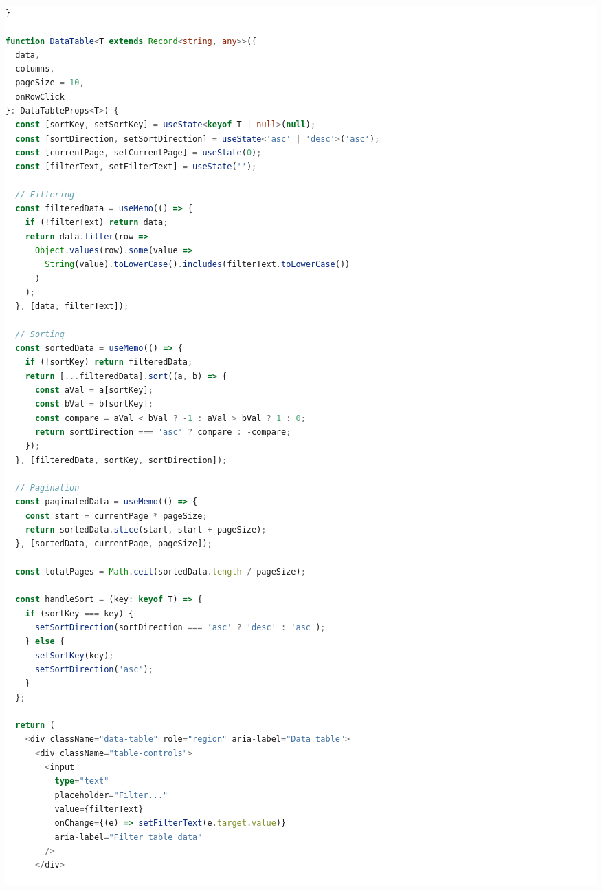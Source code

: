```typescript
}

function DataTable<T extends Record<string, any>>({
  data,
  columns,
  pageSize = 10,
  onRowClick
}: DataTableProps<T>) {
  const [sortKey, setSortKey] = useState<keyof T | null>(null);
  const [sortDirection, setSortDirection] = useState<'asc' | 'desc'>('asc');
  const [currentPage, setCurrentPage] = useState(0);
  const [filterText, setFilterText] = useState('');

  // Filtering
  const filteredData = useMemo(() => {
    if (!filterText) return data;
    return data.filter(row =>
      Object.values(row).some(value =>
        String(value).toLowerCase().includes(filterText.toLowerCase())
      )
    );
  }, [data, filterText]);

  // Sorting
  const sortedData = useMemo(() => {
    if (!sortKey) return filteredData;
    return [...filteredData].sort((a, b) => {
      const aVal = a[sortKey];
      const bVal = b[sortKey];
      const compare = aVal < bVal ? -1 : aVal > bVal ? 1 : 0;
      return sortDirection === 'asc' ? compare : -compare;
    });
  }, [filteredData, sortKey, sortDirection]);

  // Pagination
  const paginatedData = useMemo(() => {
    const start = currentPage * pageSize;
    return sortedData.slice(start, start + pageSize);
  }, [sortedData, currentPage, pageSize]);

  const totalPages = Math.ceil(sortedData.length / pageSize);

  const handleSort = (key: keyof T) => {
    if (sortKey === key) {
      setSortDirection(sortDirection === 'asc' ? 'desc' : 'asc');
    } else {
      setSortKey(key);
      setSortDirection('asc');
    }
  };

  return (
    <div className="data-table" role="region" aria-label="Data table">
      <div className="table-controls">
        <input
          type="text"
          placeholder="Filter..."
          value={filterText}
          onChange={(e) => setFilterText(e.target.value)}
          aria-label="Filter table data"
        />
      </div>
      
```

[^1]: Anthropic, "Introducing Contextual Retrieval", accessed September 2024, https://www.anthropic.com/news/contextual-retrieval
[^2]: Analytics Vidhya, "Building Contextual RAG Systems with Hybrid Search and Reranking", accessed May 2025, https://www.analyticsvidhya.com/blog/2024/12/contextual-rag-systems-with-hybrid-search-and-reranking/
[^3]: Endor Labs, "The Most Common Security Vulnerabilities in AI-Generated Code", accessed 2024, https://www.endorlabs.com/learn/the-most-common-security-vulnerabilities-in-ai-generated-code
[^4]: arXiv, "Security Degradation in Iterative AI Code Generation", accessed 2024, https://arxiv.org/html/2506.11022v1
[^5]: Lakera, "The Ultimate Guide to Prompt Engineering in 2025", accessed 2025, https://www.lakera.ai/blog/prompt-engineering-guide
[^6]: Turing, "Key Strategies to Minimize LLM Hallucinations", accessed April 2025, https://www.turing.com/resources/minimize-llm-hallucinations-strategy
[^7]: Medium, "The Ultimate Guide to Prompt Engineering in 2025: Mastering LLM Interactions", accessed May 2025, https://medium.com/@generativeai.saif/the-ultimate-guide-to-prompt-engineering-in-2025-mastering-llm-interactions-8b88c5cf65b6
[^8]: Prompt Engineering Guide, "Prompt Engineering Guide", accessed 2024, https://www.promptingguide.ai/
[^9]: Hugging Face, "Prompt Engineering", accessed 2024, https://huggingface.co/docs/transformers/en/tasks/prompting
[^10]: IBM, "The 2025 Guide to Prompt Engineering", accessed July 2025, https://www.ibm.com/think/prompt-engineering
[^11]: Anthropic, "Claude 4 Prompt Engineering Best Practices", accessed 2024, https://docs.claude.com/en/docs/build-with-claude/prompt-engineering/claude-4-best-practices
[^12]: Anthropic, "Prompt Engineering with Anthropic Claude", accessed August 2024, https://medium.com/promptlayer/prompt-engineering-with-anthropic-claude-5399da57461d
[^13]: AWS, "Prompt Engineering Techniques and Best Practices with Claude 3", accessed July 2024, https://aws.amazon.com/blogs/machine-learning/prompt-engineering-techniques-and-best-practices-learn-by-doing-with-anthropics-claude-3-on-amazon-bedrock/
[^14]: AWS Prescriptive Guidance, "Prompt Engineering Best Practices to Avoid Prompt Injection Attacks", accessed 2024, https://docs.aws.amazon.com/prescriptive-guidance/latest/llm-prompt-engineering-best-practices/introduction.html
[^15]: K2View, "Prompt Engineering Techniques: Top 5 for 2025", accessed July 2025, https://www.k2view.com/blog/prompt-engineering-techniques/
[^16]: DataCamp, "What is Prompt Engineering? A Detailed Guide For 2025", accessed January 2024, https://www.datacamp.com/blog/what-is-prompt-engineering-the-future-of-ai-communication
[^17]: PromptHub, "Three Prompt Engineering Methods to Reduce Hallucinations", accessed 2024, https://www.prompthub.us/blog/three-prompt-engineering-methods-to-reduce-hallucinations
[^18]: Rohan Paul, "Hallucinations in LLMs: Challenges and Prompt Engineering Solutions (2024-2025)", accessed June 2025, https://www.rohan-paul.com/p/hallucinations-in-llms-challenges
[^19]: Red Hat, "When LLMs Day Dream: Hallucinations and How to Prevent Them", accessed September 2024, https://www.redhat.com/en/blog/when-llms-day-dream-hallucinations-how-prevent-them
[^20]: Medium, "Advanced Prompt Engineering for Reducing Hallucination", accessed February 2024, https://medium.com/@bijit211987/advanced-prompt-engineering-for-reducing-hallucination-bb2c8ce62fc6
[^21]: DataCamp, "Anthropic's Contextual Retrieval: A Guide With Implementation", accessed November 2024, https://www.datacamp.com/tutorial/contextual-retrieval-anthropic
[^22]: Superlinked VectorHub, "Optimizing RAG with Hybrid Search & Reranking", accessed 2024, https://superlinked.com/vectorhub/articles/optimizing-rag-with-hybrid-search-reranking
[^23]: NVIDIA Technical Blog, "Enhancing RAG Pipelines with Re-Ranking", accessed October 2024, https://developer.nvidia.com/blog/enhancing-rag-pipelines-with-re-ranking/
[^24]: arXiv, "Ragas: Automated Evaluation of Retrieval Augmented Generation", accessed April 2025, https://arxiv.org/abs/2309.15217
[^25]: Medium, "Evaluating RAG Applications with RAGAs", accessed January 2024, https://medium.com/data-science/evaluating-rag-applications-with-ragas-81d67b0ee31a
[^26]: Vectara, "Evaluating RAG with RAGAs", accessed 2024, https://www.vectara.com/blog/evaluating-rag
[^27]: Anthropic, "Introducing the Model Context Protocol", accessed November 2024, https://www.anthropic.com/news/model-context-protocol
[^28]: Model Context Protocol, "What is MCP?", accessed 2024, https://modelcontextprotocol.io/
[^29]: Wikipedia, "Model Context Protocol", accessed 2025, https://en.wikipedia.org/wiki/Model_Context_Protocol
[^30]: Anthropic, "Prompt Engineering for Business Performance", accessed 2024, https://www.anthropic.com/news/prompt-engineering-for-business-performance
[^31]: Anthropic, "Generate Better Prompts in the Developer Console", accessed 2024, https://www.anthropic.com/news/prompt-generator
[^32]: Anthropic, "Claude Code Best Practices", accessed 2024, https://www.anthropic.com/engineering/claude-code-best-practices
[^33]: Startup Spells, "Prompt Engineering Tips for Claude AI: 5 Expert Strategies", accessed June 2025, https://startupspells.com/p/prompt-engineering-tips-claude-ai-anthropic
[^34]: Google AI, "Prompt Design Strategies - Gemini API", accessed 2024, https://ai.google.dev/gemini-api/docs/prompting-strategies
[^35]: Google Cloud, "Write Better Prompts for Gemini", accessed 2024, https://cloud.google.com/gemini/docs/discover/write-prompts
[^36]: Google Workspace, "Gemini for Google Workspace Prompt Guide", accessed 2024, https://workspace.google.com/learning/content/gemini-prompt-guide
[^37]: Prompt Engineering Guide, "Getting Started with Gemini", accessed 2024, https://www.promptingguide.ai/models/gemini
[^38]: GitHub Blog, "A Developer's Guide to Prompt Engineering and LLMs", accessed May 2024, https://github.blog/ai-and-ml/generative-ai/prompt-engineering-guide-generative-ai-llms/
[^39]: arXiv, "Prompting Techniques for Secure Code Generation: A Systematic Investigation", accessed February 2025, https://arxiv.org/html/2407.07064v2
[^40]: VKTR, "Inside Anthropic's Model Context Protocol: The New AI Data Standard", accessed June 2025, https://www.vktr.com/ai-technology/inside-anthropics-model-context-protocol-mcp-the-new-ai-data-standard/
